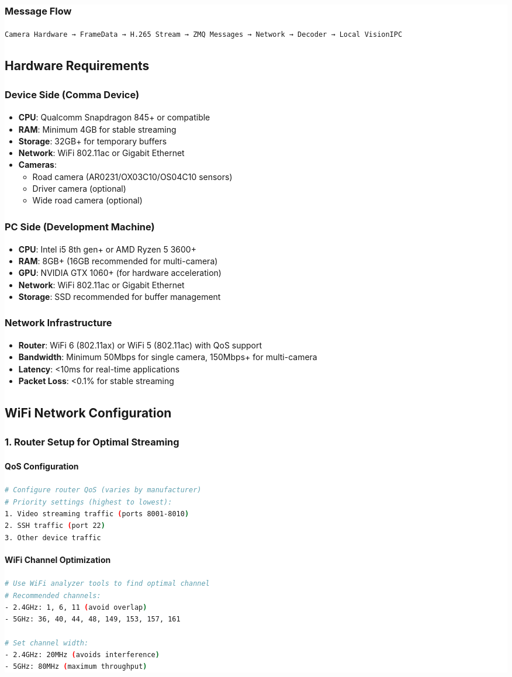 ### Message Flow
```
Camera Hardware → FrameData → H.265 Stream → ZMQ Messages → Network → Decoder → Local VisionIPC
```

## Hardware Requirements

### Device Side (Comma Device)
- **CPU**: Qualcomm Snapdragon 845+ or compatible
- **RAM**: Minimum 4GB for stable streaming
- **Storage**: 32GB+ for temporary buffers
- **Network**: WiFi 802.11ac or Gigabit Ethernet
- **Cameras**: 
  - Road camera (AR0231/OX03C10/OS04C10 sensors)
  - Driver camera (optional)
  - Wide road camera (optional)

### PC Side (Development Machine)
- **CPU**: Intel i5 8th gen+ or AMD Ryzen 5 3600+
- **RAM**: 8GB+ (16GB recommended for multi-camera)
- **GPU**: NVIDIA GTX 1060+ (for hardware acceleration)
- **Network**: WiFi 802.11ac or Gigabit Ethernet
- **Storage**: SSD recommended for buffer management

### Network Infrastructure
- **Router**: WiFi 6 (802.11ax) or WiFi 5 (802.11ac) with QoS support
- **Bandwidth**: Minimum 50Mbps for single camera, 150Mbps+ for multi-camera
- **Latency**: <10ms for real-time applications
- **Packet Loss**: <0.1% for stable streaming

## WiFi Network Configuration

### 1. Router Setup for Optimal Streaming

#### QoS Configuration
```bash
# Configure router QoS (varies by manufacturer)
# Priority settings (highest to lowest):
1. Video streaming traffic (ports 8001-8010)
2. SSH traffic (port 22)
3. Other device traffic
```

#### WiFi Channel Optimization
```bash
# Use WiFi analyzer tools to find optimal channel
# Recommended channels:
- 2.4GHz: 1, 6, 11 (avoid overlap)
- 5GHz: 36, 40, 44, 48, 149, 153, 157, 161

# Set channel width:
- 2.4GHz: 20MHz (avoids interference)
- 5GHz: 80MHz (maximum throughput)
```
